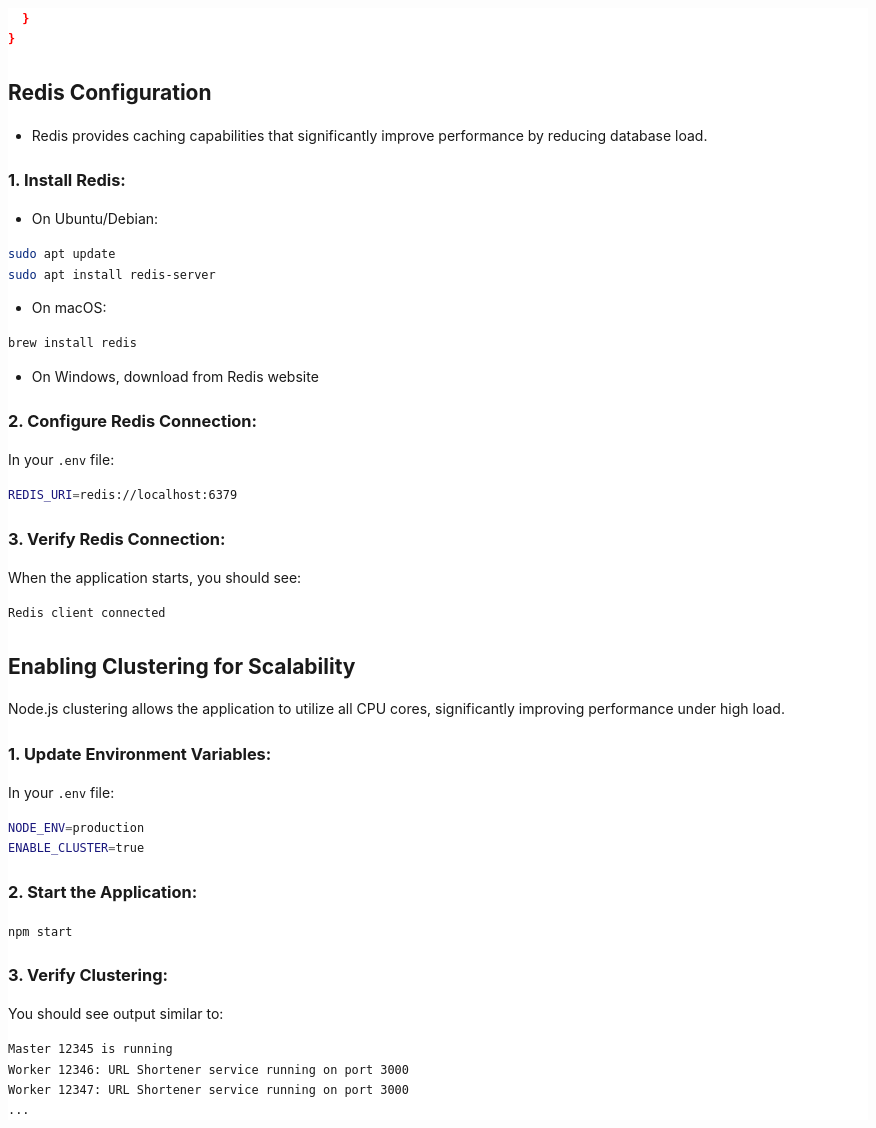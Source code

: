 ```bash
  }
}
```

## Redis Configuration
- Redis provides caching capabilities that significantly improve performance by reducing database load.
### 1. Install Redis:
- On Ubuntu/Debian:
```bash
sudo apt update
sudo apt install redis-server
```
- On macOS:
```bash
brew install redis
```
- On Windows, download from Redis website
### 2. Configure Redis Connection:
In your `.env` file:
```bash
REDIS_URI=redis://localhost:6379
```
### 3. Verify Redis Connection:
When the application starts, you should see:
```bash
Redis client connected
```

## Enabling Clustering for Scalability
Node.js clustering allows the application to utilize all CPU cores, significantly improving performance under high load.
### 1. Update Environment Variables:
In your `.env` file:
```bash
NODE_ENV=production
ENABLE_CLUSTER=true
```
### 2. Start the Application:
```bash
npm start
```
### 3. Verify Clustering:
You should see output similar to:
```bash
Master 12345 is running
Worker 12346: URL Shortener service running on port 3000
Worker 12347: URL Shortener service running on port 3000
...
```
